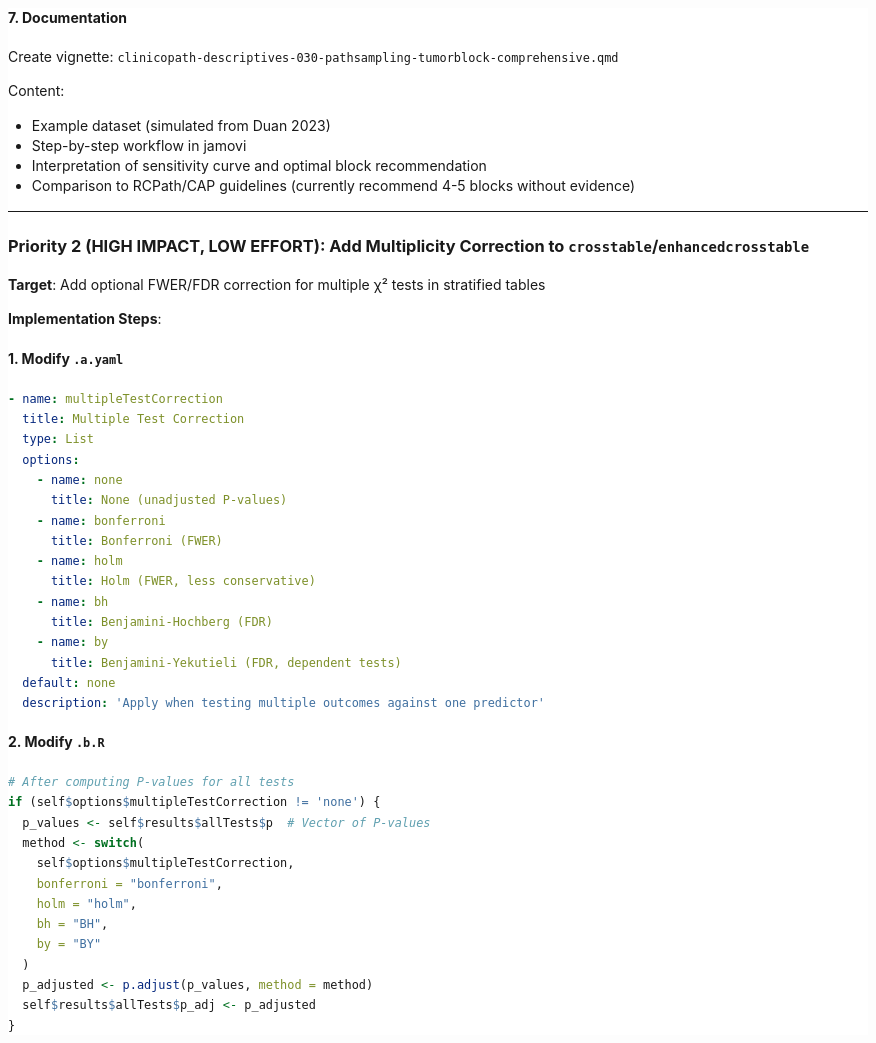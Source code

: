 #### 7. Documentation

Create vignette: `clinicopath-descriptives-030-pathsampling-tumorblock-comprehensive.qmd`

Content:
- Example dataset (simulated from Duan 2023)
- Step-by-step workflow in jamovi
- Interpretation of sensitivity curve and optimal block recommendation
- Comparison to RCPath/CAP guidelines (currently recommend 4-5 blocks without evidence)

---

### Priority 2 (HIGH IMPACT, LOW EFFORT): Add Multiplicity Correction to `crosstable`/`enhancedcrosstable`

**Target**: Add optional FWER/FDR correction for multiple χ² tests in stratified tables

**Implementation Steps**:

#### 1. Modify `.a.yaml`

```yaml
- name: multipleTestCorrection
  title: Multiple Test Correction
  type: List
  options:
    - name: none
      title: None (unadjusted P-values)
    - name: bonferroni
      title: Bonferroni (FWER)
    - name: holm
      title: Holm (FWER, less conservative)
    - name: bh
      title: Benjamini-Hochberg (FDR)
    - name: by
      title: Benjamini-Yekutieli (FDR, dependent tests)
  default: none
  description: 'Apply when testing multiple outcomes against one predictor'
```

#### 2. Modify `.b.R`

```r
# After computing P-values for all tests
if (self$options$multipleTestCorrection != 'none') {
  p_values <- self$results$allTests$p  # Vector of P-values
  method <- switch(
    self$options$multipleTestCorrection,
    bonferroni = "bonferroni",
    holm = "holm",
    bh = "BH",
    by = "BY"
  )
  p_adjusted <- p.adjust(p_values, method = method)
  self$results$allTests$p_adj <- p_adjusted
}
```
